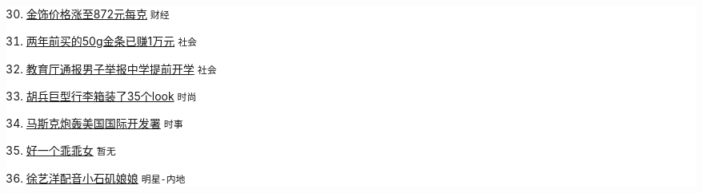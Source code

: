 30. [金饰价格涨至872元每克](https://m.weibo.cn/search?containerid=100103type%3D1%26t%3D10%26q%3D%23%E9%87%91%E9%A5%B0%E4%BB%B7%E6%A0%BC%E6%B6%A8%E8%87%B3872%E5%85%83%E6%AF%8F%E5%85%8B%23&stream_entry_id=31&isnewpage=1&extparam=seat%3D1%26realpos%3D29%26filter_type%3Drealtimehot%26c_type%3D31%26lcate%3D5001%26pos%3D28%26band_rank%3D29%26cate%3D5001%26stream_entry_id%3D31%26q%3D%2523%25E9%2587%2591%25E9%25A5%25B0%25E4%25BB%25B7%25E6%25A0%25BC%25E6%25B6%25A8%25E8%2587%25B3872%25E5%2585%2583%25E6%25AF%258F%25E5%2585%258B%2523%26dgr%3D0%26flag%3D1%26display_time%3D1738851695%26pre_seqid%3D17388516955260110984618) `财经` 

31. [两年前买的50g金条已赚1万元](https://m.weibo.cn/search?containerid=100103type%3D1%26t%3D10%26q%3D%23%E4%B8%A4%E5%B9%B4%E5%89%8D%E4%B9%B0%E7%9A%8450g%E9%87%91%E6%9D%A1%E5%B7%B2%E8%B5%9A1%E4%B8%87%E5%85%83%23&stream_entry_id=31&isnewpage=1&extparam=seat%3D1%26realpos%3D30%26filter_type%3Drealtimehot%26c_type%3D31%26lcate%3D5001%26pos%3D29%26band_rank%3D30%26cate%3D5001%26stream_entry_id%3D31%26q%3D%2523%25E4%25B8%25A4%25E5%25B9%25B4%25E5%2589%258D%25E4%25B9%25B0%25E7%259A%258450g%25E9%2587%2591%25E6%259D%25A1%25E5%25B7%25B2%25E8%25B5%259A1%25E4%25B8%2587%25E5%2585%2583%2523%26dgr%3D0%26flag%3D0%26display_time%3D1738851695%26pre_seqid%3D17388516955260110984618) `社会` 

32. [教育厅通报男子举报中学提前开学](https://m.weibo.cn/search?containerid=100103type%3D1%26t%3D10%26q%3D%23%E6%95%99%E8%82%B2%E5%8E%85%E9%80%9A%E6%8A%A5%E7%94%B7%E5%AD%90%E4%B8%BE%E6%8A%A5%E4%B8%AD%E5%AD%A6%E6%8F%90%E5%89%8D%E5%BC%80%E5%AD%A6%23&stream_entry_id=31&isnewpage=1&extparam=seat%3D1%26realpos%3D31%26filter_type%3Drealtimehot%26c_type%3D31%26lcate%3D5001%26pos%3D30%26band_rank%3D31%26cate%3D5001%26stream_entry_id%3D31%26q%3D%2523%25E6%2595%2599%25E8%2582%25B2%25E5%258E%2585%25E9%2580%259A%25E6%258A%25A5%25E7%2594%25B7%25E5%25AD%2590%25E4%25B8%25BE%25E6%258A%25A5%25E4%25B8%25AD%25E5%25AD%25A6%25E6%258F%2590%25E5%2589%258D%25E5%25BC%2580%25E5%25AD%25A6%2523%26dgr%3D0%26flag%3D0%26display_time%3D1738851695%26pre_seqid%3D17388516955260110984618) `社会` 

33. [胡兵巨型行李箱装了35个look](https://m.weibo.cn/search?containerid=100103type%3D1%26t%3D10%26q%3D%23%E8%83%A1%E5%85%B5%E5%B7%A8%E5%9E%8B%E8%A1%8C%E6%9D%8E%E7%AE%B1%E8%A3%85%E4%BA%8635%E4%B8%AAlook%23&stream_entry_id=31&isnewpage=1&extparam=seat%3D1%26realpos%3D32%26filter_type%3Drealtimehot%26c_type%3D31%26lcate%3D5001%26pos%3D31%26band_rank%3D32%26cate%3D5001%26stream_entry_id%3D31%26q%3D%2523%25E8%2583%25A1%25E5%2585%25B5%25E5%25B7%25A8%25E5%259E%258B%25E8%25A1%258C%25E6%259D%258E%25E7%25AE%25B1%25E8%25A3%2585%25E4%25BA%258635%25E4%25B8%25AAlook%2523%26dgr%3D0%26flag%3D1%26display_time%3D1738851695%26pre_seqid%3D17388516955260110984618) `时尚` 

34. [马斯克炮轰美国国际开发署](https://m.weibo.cn/search?containerid=100103type%3D1%26t%3D10%26q%3D%23%E9%A9%AC%E6%96%AF%E5%85%8B%E7%82%AE%E8%BD%B0%E7%BE%8E%E5%9B%BD%E5%9B%BD%E9%99%85%E5%BC%80%E5%8F%91%E7%BD%B2%23&stream_entry_id=31&isnewpage=1&extparam=seat%3D1%26realpos%3D33%26filter_type%3Drealtimehot%26c_type%3D31%26lcate%3D5001%26pos%3D32%26band_rank%3D33%26cate%3D5001%26stream_entry_id%3D31%26q%3D%2523%25E9%25A9%25AC%25E6%2596%25AF%25E5%2585%258B%25E7%2582%25AE%25E8%25BD%25B0%25E7%25BE%258E%25E5%259B%25BD%25E5%259B%25BD%25E9%2599%2585%25E5%25BC%2580%25E5%258F%2591%25E7%25BD%25B2%2523%26dgr%3D0%26flag%3D1%26display_time%3D1738851695%26pre_seqid%3D17388516955260110984618) `时事` 

35. [好一个乖乖女](https://m.weibo.cn/search?containerid=100103type%3D1%26t%3D10%26q%3D%23%E5%A5%BD%E4%B8%80%E4%B8%AA%E4%B9%96%E4%B9%96%E5%A5%B3%23&stream_entry_id=31&isnewpage=1&extparam=seat%3D1%26realpos%3D34%26filter_type%3Drealtimehot%26c_type%3D31%26lcate%3D5001%26pos%3D33%26band_rank%3D34%26cate%3D5001%26stream_entry_id%3D31%26q%3D%2523%25E5%25A5%25BD%25E4%25B8%2580%25E4%25B8%25AA%25E4%25B9%2596%25E4%25B9%2596%25E5%25A5%25B3%2523%26dgr%3D0%26flag%3D1%26display_time%3D1738851695%26pre_seqid%3D17388516955260110984618) `暂无` 

36. [徐艺洋配音小石矶娘娘](https://m.weibo.cn/search?containerid=100103type%3D1%26t%3D10%26q%3D%23%E5%BE%90%E8%89%BA%E6%B4%8B%E9%85%8D%E9%9F%B3%E5%B0%8F%E7%9F%B3%E7%9F%B6%E5%A8%98%E5%A8%98%23&stream_entry_id=31&isnewpage=1&extparam=seat%3D1%26realpos%3D35%26filter_type%3Drealtimehot%26c_type%3D31%26lcate%3D5001%26pos%3D34%26band_rank%3D35%26cate%3D5001%26stream_entry_id%3D31%26q%3D%2523%25E5%25BE%2590%25E8%2589%25BA%25E6%25B4%258B%25E9%2585%258D%25E9%259F%25B3%25E5%25B0%258F%25E7%259F%25B3%25E7%259F%25B6%25E5%25A8%2598%25E5%25A8%2598%2523%26dgr%3D0%26flag%3D0%26display_time%3D1738851695%26pre_seqid%3D17388516955260110984618) `明星-内地` 
